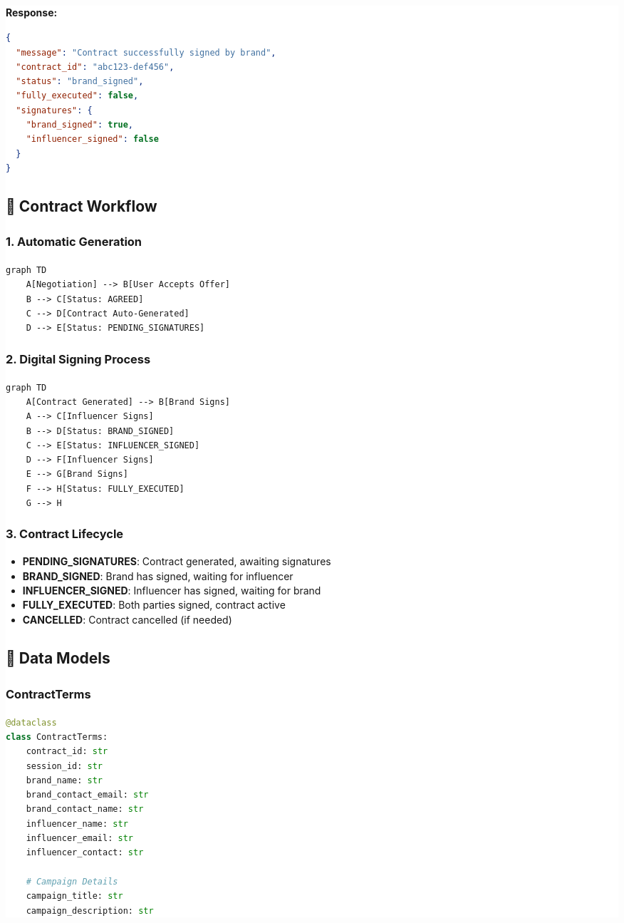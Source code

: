 **Response:**
```json
{
  "message": "Contract successfully signed by brand",
  "contract_id": "abc123-def456",
  "status": "brand_signed",
  "fully_executed": false,
  "signatures": {
    "brand_signed": true,
    "influencer_signed": false
  }
}
```

## 🔄 Contract Workflow

### 1. Automatic Generation
```mermaid
graph TD
    A[Negotiation] --> B[User Accepts Offer]
    B --> C[Status: AGREED]
    C --> D[Contract Auto-Generated]
    D --> E[Status: PENDING_SIGNATURES]
```

### 2. Digital Signing Process
```mermaid
graph TD
    A[Contract Generated] --> B[Brand Signs]
    A --> C[Influencer Signs]
    B --> D[Status: BRAND_SIGNED]
    C --> E[Status: INFLUENCER_SIGNED] 
    D --> F[Influencer Signs]
    E --> G[Brand Signs]
    F --> H[Status: FULLY_EXECUTED]
    G --> H
```

### 3. Contract Lifecycle
- **PENDING_SIGNATURES**: Contract generated, awaiting signatures
- **BRAND_SIGNED**: Brand has signed, waiting for influencer
- **INFLUENCER_SIGNED**: Influencer has signed, waiting for brand  
- **FULLY_EXECUTED**: Both parties signed, contract active
- **CANCELLED**: Contract cancelled (if needed)

## 💾 Data Models

### ContractTerms
```python
@dataclass
class ContractTerms:
    contract_id: str
    session_id: str
    brand_name: str
    brand_contact_email: str
    brand_contact_name: str
    influencer_name: str
    influencer_email: str
    influencer_contact: str
    
    # Campaign Details
    campaign_title: str
    campaign_description: str
```